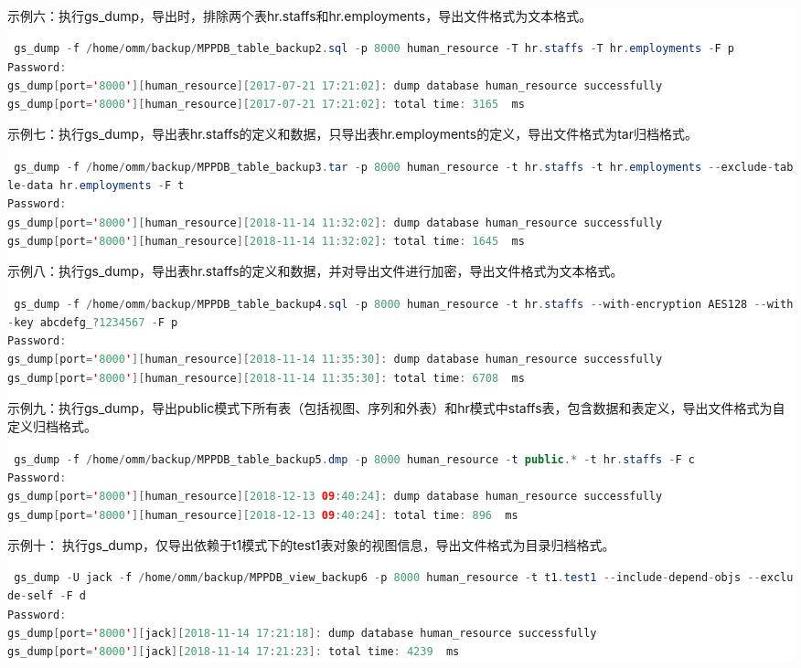 示例六：执行gs_dump，导出时，排除两个表hr.staffs和hr.employments，导出文件格式为文本格式。 
 
 ```java 
  gs_dump -f /home/omm/backup/MPPDB_table_backup2.sql -p 8000 human_resource -T hr.staffs -T hr.employments -F p
Password:
gs_dump[port='8000'][human_resource][2017-07-21 17:21:02]: dump database human_resource successfully
gs_dump[port='8000'][human_resource][2017-07-21 17:21:02]: total time: 3165  ms

  ``` 
  
示例七：执行gs_dump，导出表hr.staffs的定义和数据，只导出表hr.employments的定义，导出文件格式为tar归档格式。 
 
 ```java 
  gs_dump -f /home/omm/backup/MPPDB_table_backup3.tar -p 8000 human_resource -t hr.staffs -t hr.employments --exclude-table-data hr.employments -F t
Password:
gs_dump[port='8000'][human_resource][2018-11-14 11:32:02]: dump database human_resource successfully
gs_dump[port='8000'][human_resource][2018-11-14 11:32:02]: total time: 1645  ms

  ``` 
  
示例八：执行gs_dump，导出表hr.staffs的定义和数据，并对导出文件进行加密，导出文件格式为文本格式。 
 
 ```java 
  gs_dump -f /home/omm/backup/MPPDB_table_backup4.sql -p 8000 human_resource -t hr.staffs --with-encryption AES128 --with-key abcdefg_?1234567 -F p
Password:
gs_dump[port='8000'][human_resource][2018-11-14 11:35:30]: dump database human_resource successfully
gs_dump[port='8000'][human_resource][2018-11-14 11:35:30]: total time: 6708  ms

  ``` 
  
示例九：执行gs_dump，导出public模式下所有表（包括视图、序列和外表）和hr模式中staffs表，包含数据和表定义，导出文件格式为自定义归档格式。 
 
 ```java 
  gs_dump -f /home/omm/backup/MPPDB_table_backup5.dmp -p 8000 human_resource -t public.* -t hr.staffs -F c
Password:
gs_dump[port='8000'][human_resource][2018-12-13 09:40:24]: dump database human_resource successfully
gs_dump[port='8000'][human_resource][2018-12-13 09:40:24]: total time: 896  ms

  ``` 
  
示例十： 执行gs_dump，仅导出依赖于t1模式下的test1表对象的视图信息，导出文件格式为目录归档格式。 
 
 ```java 
  gs_dump -U jack -f /home/omm/backup/MPPDB_view_backup6 -p 8000 human_resource -t t1.test1 --include-depend-objs --exclude-self -F d
Password:
gs_dump[port='8000'][jack][2018-11-14 17:21:18]: dump database human_resource successfully
gs_dump[port='8000'][jack][2018-11-14 17:21:23]: total time: 4239  ms

  ``` 
  